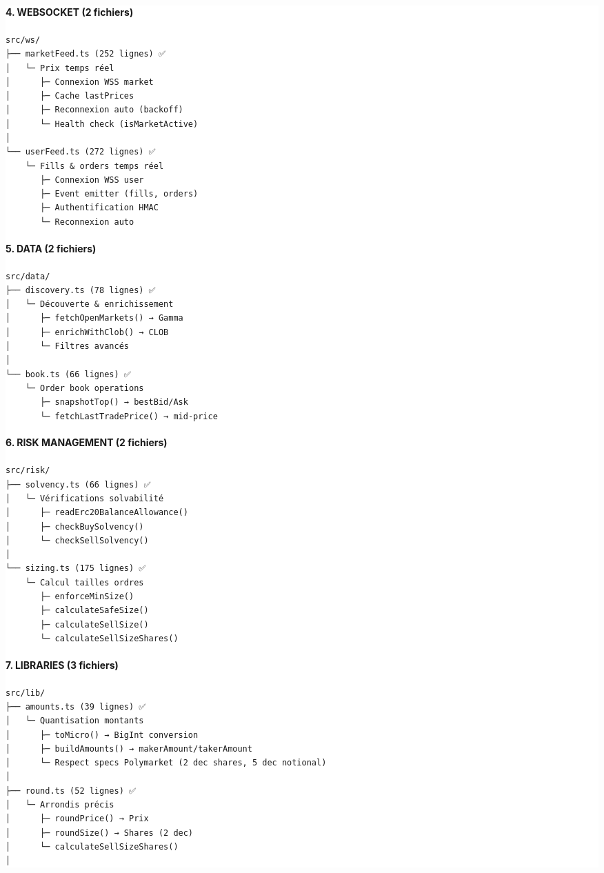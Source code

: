 #### 4. WEBSOCKET (2 fichiers)
```
src/ws/
├── marketFeed.ts (252 lignes) ✅
│   └─ Prix temps réel
│      ├─ Connexion WSS market
│      ├─ Cache lastPrices
│      ├─ Reconnexion auto (backoff)
│      └─ Health check (isMarketActive)
│
└── userFeed.ts (272 lignes) ✅
    └─ Fills & orders temps réel
       ├─ Connexion WSS user
       ├─ Event emitter (fills, orders)
       ├─ Authentification HMAC
       └─ Reconnexion auto
```

#### 5. DATA (2 fichiers)
```
src/data/
├── discovery.ts (78 lignes) ✅
│   └─ Découverte & enrichissement
│      ├─ fetchOpenMarkets() → Gamma
│      ├─ enrichWithClob() → CLOB
│      └─ Filtres avancés
│
└── book.ts (66 lignes) ✅
    └─ Order book operations
       ├─ snapshotTop() → bestBid/Ask
       └─ fetchLastTradePrice() → mid-price
```

#### 6. RISK MANAGEMENT (2 fichiers)
```
src/risk/
├── solvency.ts (66 lignes) ✅
│   └─ Vérifications solvabilité
│      ├─ readErc20BalanceAllowance()
│      ├─ checkBuySolvency()
│      └─ checkSellSolvency()
│
└── sizing.ts (175 lignes) ✅
    └─ Calcul tailles ordres
       ├─ enforceMinSize()
       ├─ calculateSafeSize()
       ├─ calculateSellSize()
       └─ calculateSellSizeShares()
```

#### 7. LIBRARIES (3 fichiers)
```
src/lib/
├── amounts.ts (39 lignes) ✅
│   └─ Quantisation montants
│      ├─ toMicro() → BigInt conversion
│      ├─ buildAmounts() → makerAmount/takerAmount
│      └─ Respect specs Polymarket (2 dec shares, 5 dec notional)
│
├── round.ts (52 lignes) ✅
│   └─ Arrondis précis
│      ├─ roundPrice() → Prix
│      ├─ roundSize() → Shares (2 dec)
│      └─ calculateSellSizeShares()
│
```
